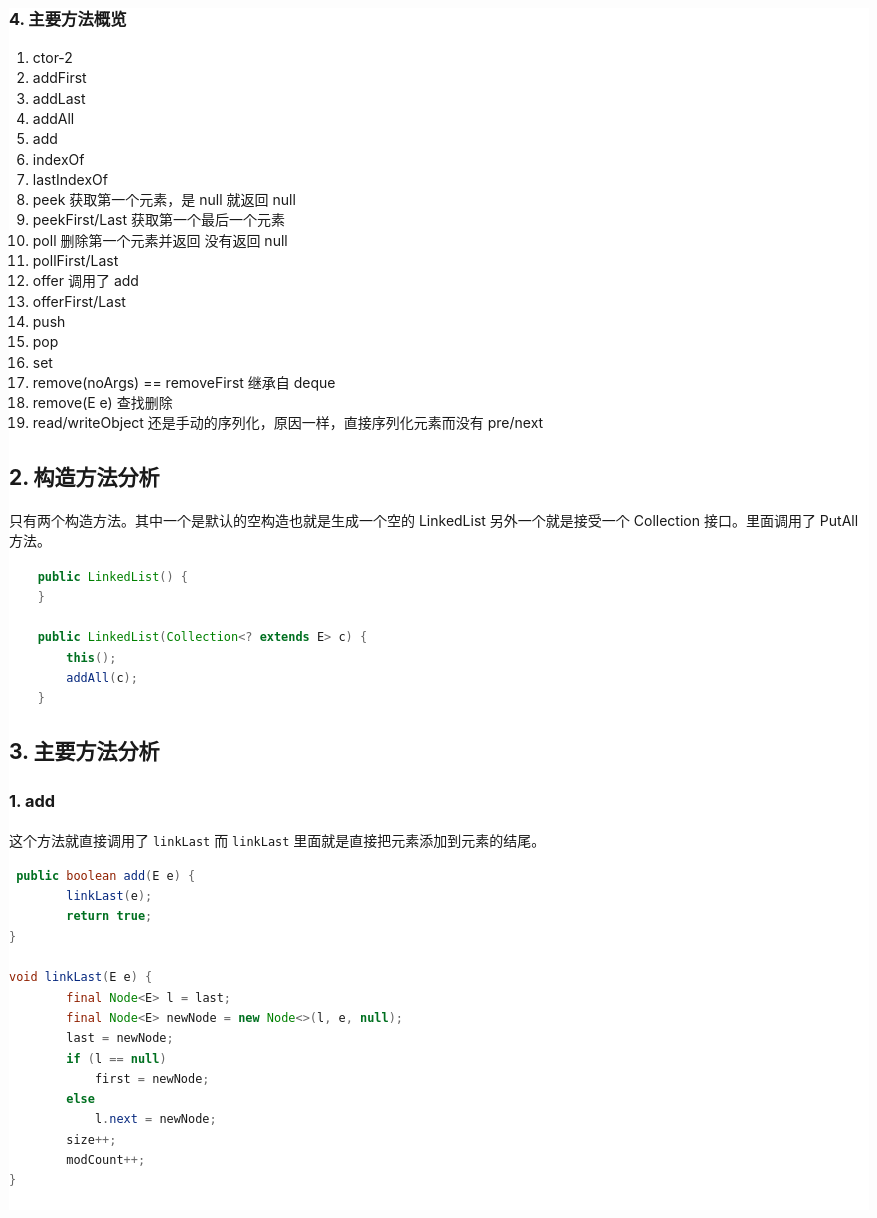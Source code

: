 ### 4. 主要方法概览

1. ctor-2
2. addFirst
3. addLast
4. addAll
5. add
6. indexOf
7. lastIndexOf
8. peek 获取第一个元素，是 null 就返回 null
9. peekFirst/Last  获取第一个最后一个元素
10. poll 删除第一个元素并返回 没有返回 null
11. pollFirst/Last 
12. offer 调用了 add
13. offerFirst/Last
14. push
15. pop
16. set
17. remove(noArgs) == removeFirst  继承自 deque
18. remove(E e) 查找删除
19. read/writeObject  还是手动的序列化，原因一样，直接序列化元素而没有 pre/next

## 2. 构造方法分析
只有两个构造方法。其中一个是默认的空构造也就是生成一个空的 LinkedList 另外一个就是接受一个 Collection 接口。里面调用了 PutAll 方法。

```java
    public LinkedList() {
    }

    public LinkedList(Collection<? extends E> c) {
        this();
        addAll(c);
    }
```
## 3. 主要方法分析
### 1. add
这个方法就直接调用了 `linkLast` 而 `linkLast` 里面就是直接把元素添加到元素的结尾。

```java
 public boolean add(E e) {
        linkLast(e);
        return true;
}

void linkLast(E e) {
        final Node<E> l = last;
        final Node<E> newNode = new Node<>(l, e, null);
        last = newNode;
        if (l == null)
            first = newNode;
        else
            l.next = newNode;
        size++;
        modCount++;
}
       
```
